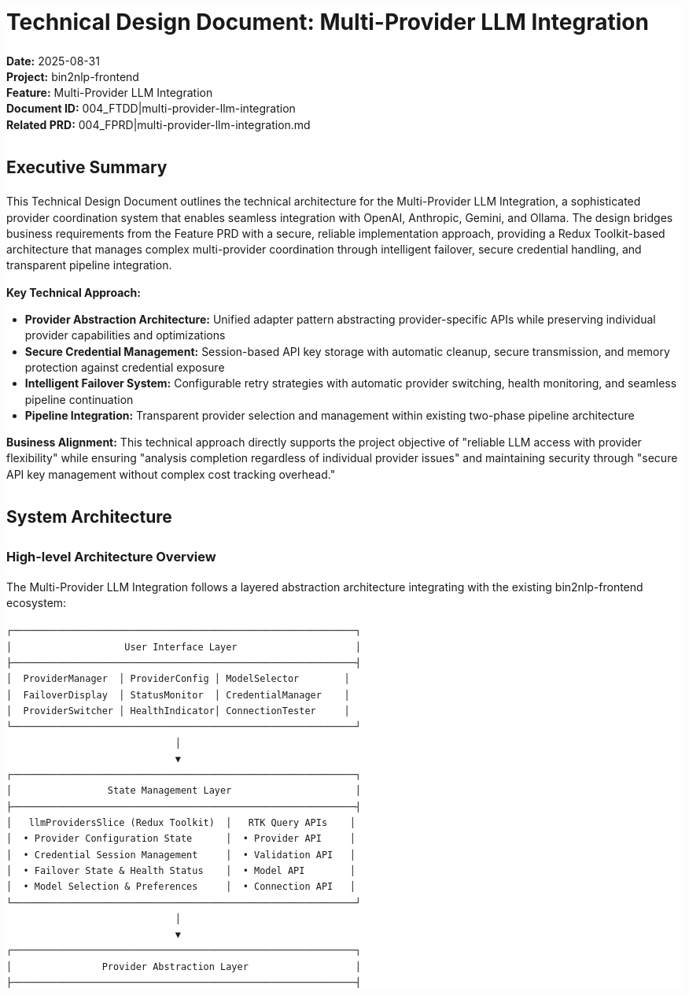 # Technical Design Document: Multi-Provider LLM Integration

**Date:** 2025-08-31  
**Project:** bin2nlp-frontend  
**Feature:** Multi-Provider LLM Integration  
**Document ID:** 004_FTDD|multi-provider-llm-integration  
**Related PRD:** 004_FPRD|multi-provider-llm-integration.md  

## Executive Summary

This Technical Design Document outlines the technical architecture for the Multi-Provider LLM Integration, a sophisticated provider coordination system that enables seamless integration with OpenAI, Anthropic, Gemini, and Ollama. The design bridges business requirements from the Feature PRD with a secure, reliable implementation approach, providing a Redux Toolkit-based architecture that manages complex multi-provider coordination through intelligent failover, secure credential handling, and transparent pipeline integration.

**Key Technical Approach:**

- **Provider Abstraction Architecture:** Unified adapter pattern abstracting provider-specific APIs while preserving individual provider capabilities and optimizations
- **Secure Credential Management:** Session-based API key storage with automatic cleanup, secure transmission, and memory protection against credential exposure
- **Intelligent Failover System:** Configurable retry strategies with automatic provider switching, health monitoring, and seamless pipeline continuation
- **Pipeline Integration:** Transparent provider selection and management within existing two-phase pipeline architecture

**Business Alignment:** This technical approach directly supports the project objective of "reliable LLM access with provider flexibility" while ensuring "analysis completion regardless of individual provider issues" and maintaining security through "secure API key management without complex cost tracking overhead."

## System Architecture

### High-level Architecture Overview

The Multi-Provider LLM Integration follows a layered abstraction architecture integrating with the existing bin2nlp-frontend ecosystem:

```
┌─────────────────────────────────────────────────────────────┐
│                    User Interface Layer                     │
├─────────────────────────────────────────────────────────────┤
│  ProviderManager  │ ProviderConfig │ ModelSelector        │
│  FailoverDisplay  │ StatusMonitor  │ CredentialManager    │
│  ProviderSwitcher │ HealthIndicator│ ConnectionTester     │
└─────────────────────────────────────────────────────────────┘
                              │
                              ▼
┌─────────────────────────────────────────────────────────────┐
│                 State Management Layer                      │
├─────────────────────────────────────────────────────────────┤
│   llmProvidersSlice (Redux Toolkit)  │   RTK Query APIs    │
│  • Provider Configuration State      │  • Provider API     │
│  • Credential Session Management     │  • Validation API   │
│  • Failover State & Health Status    │  • Model API        │
│  • Model Selection & Preferences     │  • Connection API   │
└─────────────────────────────────────────────────────────────┘
                              │
                              ▼
┌─────────────────────────────────────────────────────────────┐
│                Provider Abstraction Layer                   │
├─────────────────────────────────────────────────────────────┤
```